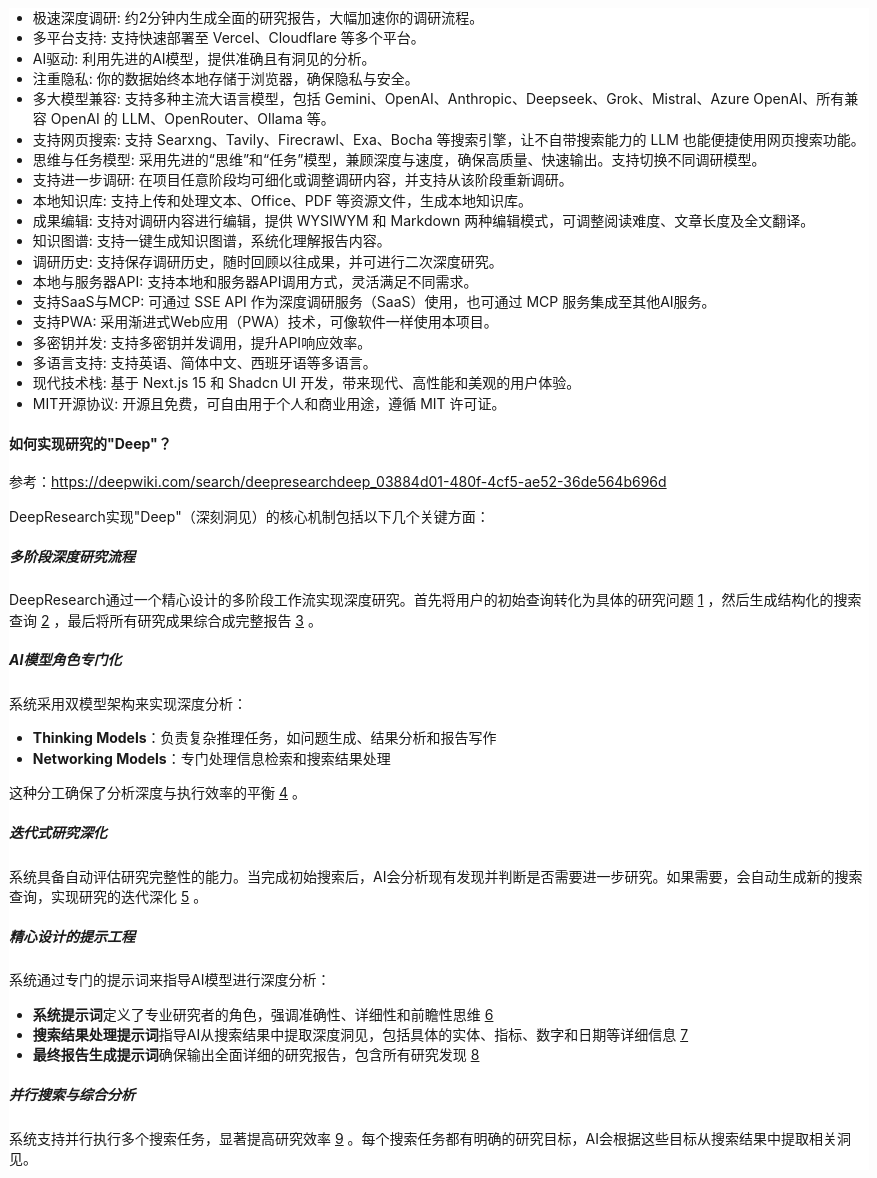 - 极速深度调研: 约2分钟内生成全面的研究报告，大幅加速你的调研流程。
- 多平台支持: 支持快速部署至 Vercel、Cloudflare 等多个平台。
- AI驱动: 利用先进的AI模型，提供准确且有洞见的分析。
- 注重隐私: 你的数据始终本地存储于浏览器，确保隐私与安全。
- 多大模型兼容: 支持多种主流大语言模型，包括 Gemini、OpenAI、Anthropic、Deepseek、Grok、Mistral、Azure OpenAI、所有兼容 OpenAI 的 LLM、OpenRouter、Ollama 等。
- 支持网页搜索: 支持 Searxng、Tavily、Firecrawl、Exa、Bocha 等搜索引擎，让不自带搜索能力的 LLM 也能便捷使用网页搜索功能。
- 思维与任务模型: 采用先进的“思维”和“任务”模型，兼顾深度与速度，确保高质量、快速输出。支持切换不同调研模型。
- 支持进一步调研: 在项目任意阶段均可细化或调整调研内容，并支持从该阶段重新调研。
- 本地知识库: 支持上传和处理文本、Office、PDF 等资源文件，生成本地知识库。
- 成果编辑: 支持对调研内容进行编辑，提供 WYSIWYM 和 Markdown 两种编辑模式，可调整阅读难度、文章长度及全文翻译。
- 知识图谱: 支持一键生成知识图谱，系统化理解报告内容。
- 调研历史: 支持保存调研历史，随时回顾以往成果，并可进行二次深度研究。
- 本地与服务器API: 支持本地和服务器API调用方式，灵活满足不同需求。
- 支持SaaS与MCP: 可通过 SSE API 作为深度调研服务（SaaS）使用，也可通过 MCP 服务集成至其他AI服务。
- 支持PWA: 采用渐进式Web应用（PWA）技术，可像软件一样使用本项目。
- 多密钥并发: 支持多密钥并发调用，提升API响应效率。
- 多语言支持: 支持英语、简体中文、西班牙语等多语言。
- 现代技术栈: 基于 Next.js 15 和 Shadcn UI 开发，带来现代、高性能和美观的用户体验。
- MIT开源协议: 开源且免费，可自由用于个人和商业用途，遵循 MIT 许可证。

#### 如何实现研究的"Deep"？

参考：<https://deepwiki.com/search/deepresearchdeep_03884d01-480f-4cf5-ae52-36de564b696d>

DeepResearch实现"Deep"（深刻洞见）的核心机制包括以下几个关键方面：

##### 多阶段深度研究流程

DeepResearch通过一个精心设计的多阶段工作流实现深度研究。首先将用户的初始查询转化为具体的研究问题 [1](#0-0) ，然后生成结构化的搜索查询 [2](#0-1) ，最后将所有研究成果综合成完整报告 [3](#0-2) 。

##### AI模型角色专门化

系统采用双模型架构来实现深度分析：

- **Thinking Models**：负责复杂推理任务，如问题生成、结果分析和报告写作
- **Networking Models**：专门处理信息检索和搜索结果处理

这种分工确保了分析深度与执行效率的平衡 [4](#0-3) 。

##### 迭代式研究深化

系统具备自动评估研究完整性的能力。当完成初始搜索后，AI会分析现有发现并判断是否需要进一步研究。如果需要，会自动生成新的搜索查询，实现研究的迭代深化 [5](#0-4) 。

##### 精心设计的提示工程

系统通过专门的提示词来指导AI模型进行深度分析：

- **系统提示词**定义了专业研究者的角色，强调准确性、详细性和前瞻性思维 [6](#0-5)
- **搜索结果处理提示词**指导AI从搜索结果中提取深度洞见，包括具体的实体、指标、数字和日期等详细信息 [7](#0-6)
- **最终报告生成提示词**确保输出全面详细的研究报告，包含所有研究发现 [8](#0-7)

##### 并行搜索与综合分析

系统支持并行执行多个搜索任务，显著提高研究效率 [9](#0-8) 。每个搜索任务都有明确的研究目标，AI会根据这些目标从搜索结果中提取相关洞见。
